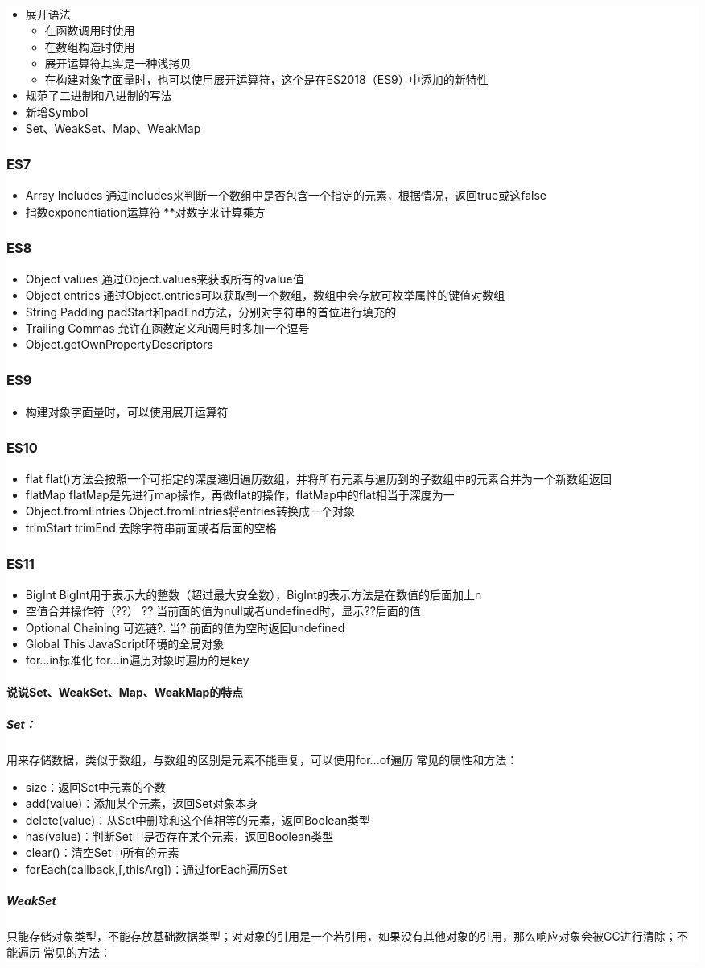 - 展开语法
  - 在函数调用时使用
  - 在数组构造时使用
  - 展开运算符其实是一种浅拷贝
  - 在构建对象字面量时，也可以使用展开运算符，这个是在ES2018（ES9）中添加的新特性
- 规范了二进制和八进制的写法
- 新增Symbol
- Set、WeakSet、Map、WeakMap
### ES7
- Array Includes
  通过includes来判断一个数组中是否包含一个指定的元素，根据情况，返回true或这false
- 指数exponentiation运算符
  \*\*对数字来计算乘方
### ES8
- Object values
  通过Object.values来获取所有的value值
- Object entries
  通过Object.entries可以获取到一个数组，数组中会存放可枚举属性的键值对数组
- String Padding
  padStart和padEnd方法，分别对字符串的首位进行填充的
- Trailing Commas
  允许在函数定义和调用时多加一个逗号
- Object.getOwnPropertyDescriptors
### ES9
- 构建对象字面量时，可以使用展开运算符
### ES10
- flat
  flat()方法会按照一个可指定的深度递归遍历数组，并将所有元素与遍历到的子数组中的元素合并为一个新数组返回
- flatMap
  flatMap是先进行map操作，再做flat的操作，flatMap中的flat相当于深度为一
- Object.fromEntries
  Object.fromEntries将entries转换成一个对象
- trimStart trimEnd
  去除字符串前面或者后面的空格
### ES11
- BigInt
  BigInt用于表示大的整数（超过最大安全数），BigInt的表示方法是在数值的后面加上n
- 空值合并操作符（??）
  ?? 当前面的值为null或者undefined时，显示??后面的值
- Optional Chaining
  可选链?.
  当?.前面的值为空时返回undefined
- Global This
  JavaScript环境的全局对象
- for...in标准化
  for...in遍历对象时遍历的是key
#### 说说Set、WeakSet、Map、WeakMap的特点
##### Set：
用来存储数据，类似于数组，与数组的区别是元素不能重复，可以使用for...of遍历
常见的属性和方法：
 - size：返回Set中元素的个数
 - add(value)：添加某个元素，返回Set对象本身
 - delete(value)：从Set中删除和这个值相等的元素，返回Boolean类型
 - has(value)：判断Set中是否存在某个元素，返回Boolean类型
 - clear()：清空Set中所有的元素
 - forEach(callback,\[,thisArg\])：通过forEach遍历Set
##### WeakSet
只能存储对象类型，不能存放基础数据类型；对对象的引用是一个若引用，如果没有其他对象的引用，那么响应对象会被GC进行清除；不能遍历
常见的方法：
